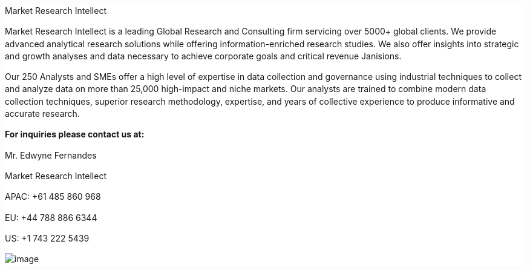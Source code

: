 Market Research Intellect</span></strong></p><p><span class="">Market Research Intellect is a leading Global Research and Consulting firm servicing over 5000+ global clients. We provide advanced analytical research solutions while offering information-enriched research studies.&nbsp;</span>We also offer insights into strategic and growth analyses and data necessary to achieve corporate goals and critical revenue Janisions.</p><p><span class="">Our 250 Analysts and SMEs offer a high level of expertise in data collection and governance using industrial techniques to collect and analyze data on more than 25,000 high-impact and niche markets. Our analysts are trained to combine modern data collection techniques, superior research methodology, expertise, and years of collective experience to produce informative and accurate research.</span></p><p><strong>For inquiries please contact us at:</strong></p><p>Mr. Edwyne Fernandes</p><p>Market Research Intellect</p><p>APAC: +61 485 860 968</p><p>EU: +44 788 886 6344</p><p>US: +1 743 222 5439</p>
![image](https://github.com/user-attachments/assets/bdfa826f-7e35-4e0f-9fac-5f1d113478ee)
